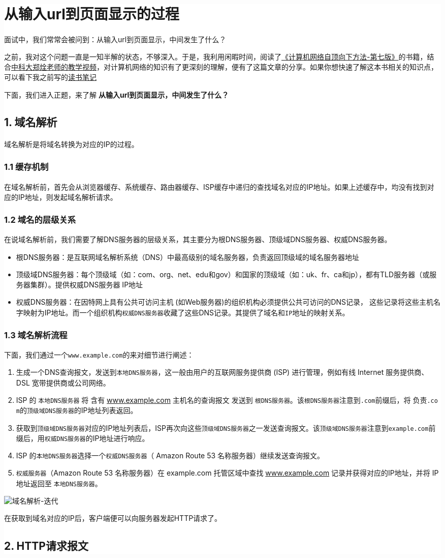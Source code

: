 # 从输入url到页面显示的过程

面试中，我们常常会被问到：从输入url到页面显示，中间发生了什么？

之前，我对这个问题一直是一知半解的状态，不够深入。于是，我利用闲暇时间，阅读了[《计算机网络自顶向下方法-第七版》](https://github.com/kerwin-ly/books/blob/main/%E8%AE%A1%E7%AE%97%E6%9C%BA%E7%BD%91%E7%BB%9C/%E8%AE%A1%E7%AE%97%E6%9C%BA%E7%BD%91%E7%BB%9C-%E8%87%AA%E9%A1%B6%E5%90%91%E4%B8%8B%E6%96%B9%E6%B3%95%E7%AC%AC%E4%B8%83%E7%89%88.pdf)的书籍，结合[中科大郑烇老师的教学视频](https://www.bilibili.com/video/BV1JV411t7ow?from=search&seid=18425226436912830366&spm_id_from=333.337.0.0)，对计算机网络的知识有了更深刻的理解，便有了这篇文章的分享。如果你想快速了解这本书相关的知识点，可以看下我之前写的[读书笔记](https://github.com/kerwin-ly/Blog/blob/main/computer-netwroking/%E8%AE%A1%E7%AE%97%E6%9C%BA%E7%BD%91%E7%BB%9C%E8%87%AA%E9%A1%B6%E5%90%91%E4%B8%8B%E6%96%B9%E6%B3%95-%E8%AF%BB%E4%B9%A6%E7%AC%94%E8%AE%B0.md)

下面，我们进入正题，来了解 **从输入url到页面显示，中间发生了什么？**

## 1. 域名解析

域名解析是将域名转换为对应的IP的过程。

### 1.1 缓存机制

在域名解析前，首先会从浏览器缓存、系统缓存、路由器缓存、ISP缓存中递归的查找域名对应的IP地址。如果上述缓存中，均没有找到对应的IP地址，则发起域名解析请求。

### 1.2 域名的层级关系

在说域名解析前，我们需要了解DNS服务器的层级关系，其主要分为根DNS服务器、顶级域DNS服务器、权威DNS服务器。

* 根DNS服务器：是互联网域名解析系统（DNS）中最高级别的域名服务器，负责返回顶级域的域名服务器地址

* 顶级域DNS服务器：每个顶级域（如：com、org、net、edu和gov）和国家的顶级域（如：uk、fr、ca和jp），都有TLD服务器（或服务器集群）。提供权威DNS服务器 IP地址

* 权威DNS服务器：在因特网上具有公共可访问主机 (如Web服务器)的组织机构必须提供公共可访问的DNS记录， 这些记录将这些主机名
字映射为IP地址。而一个组织机构`权威DNS服务器`收藏了这些DNS记录。其提供了域名和`IP`地址的映射关系。

### 1.3 域名解析流程

下面，我们通过一个`www.example.com`的来对细节进行阐述：

1. 生成一个DNS查询报文，发送到`本地DNS服务器`，这一般由用户的互联网服务提供商 (ISP) 进行管理，例如有线 Internet 服务提供商、DSL 宽带提供商或公司网络。

2. ISP 的 `本地DNS服务器` 将 含有 www.example.com 主机名的查询报文 发送到 `根DNS服务器`。该`根DNS服务器`注意到`.com`前缀后，将 负责`.com`的`顶级域DNS服务器`的IP地址列表返回。

3. 获取到`顶级域DNS服务器`对应的IP地址列表后，ISP再次向这些`顶级域DNS服务器`之一发送查询报文。该`顶级域DNS服务器`注意到`example.com`前缀后，用`权威DNS服务器`的IP地址进行响应。

4. ISP 的`本地DNS服务器`选择一个`权威DNS服务器`（ Amazon Route 53 名称服务器）继续发送查询报文。

5. `权威服务器`（Amazon Route 53 名称服务器）在 example.com 托管区域中查找 www.example.com 记录并获得对应的IP地址，并将 IP 地址返回至 `本地DNS服务器`。

![域名解析-迭代](https://raw.githubusercontent.com/kerwin-ly/Blog/main/assets/imgs/internet/dns-analyze.png)

在获取到域名对应的IP后，客户端便可以向服务器发起HTTP请求了。

## 2. HTTP请求报文
